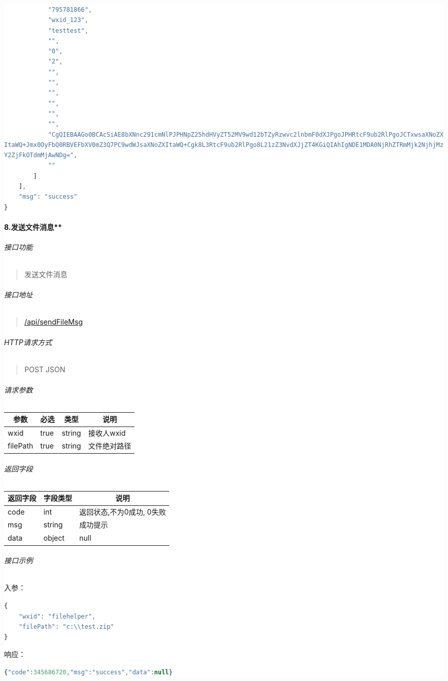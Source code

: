 ``` javascript
            "795781866",
            "wxid_123",
            "testtest",
            "",
            "0",
            "2",
            "",
            "",
            "",
            "",
            "",
            "",
            "CgQIEBAAGo0BCAcSiAE8bXNnc291cmNlPJPHNpZ25hdHVyZT52MV9wd12bTZyRzwvc2lnbmF0dXJPgoJPHRtcF9ub2RlPgoJCTxwsaXNoZXItaWQ+Jmx0OyFbQ0RBVEFbXV0mZ3Q7PC9wdWJsaXNoZXItaWQ+Cgk8L3RtcF9ub2RlPgo8L21zZ3NvdXJjZT4KGiQIAhIgNDE1MDA0NjRhZTRmMjk2NjhjMzY2ZjFkOTdmMjAwNDg=",
            ""
        ]
    ],
    "msg": "success"
}
```


#### 8.发送文件消息**
###### 接口功能
> 发送文件消息

###### 接口地址
> [/api/sendFileMsg](/api/sendFileMsg)

###### HTTP请求方式
> POST  JSON

###### 请求参数
|参数|必选|类型|说明|
|---|---|---|---|
|wxid |true |string| 接收人wxid |
|filePath|true |string|文件绝对路径|

###### 返回字段
|返回字段|字段类型|说明                              |
|---|---|---|
|code|int|返回状态,不为0成功, 0失败|
|msg|string|成功提示|
|data|object|null|

###### 接口示例

入参：
``` javascript
{
    "wxid": "filehelper",
    "filePath": "c:\\test.zip"
}
```
响应：
``` javascript
{"code":345686720,"msg":"success","data":null}
```
